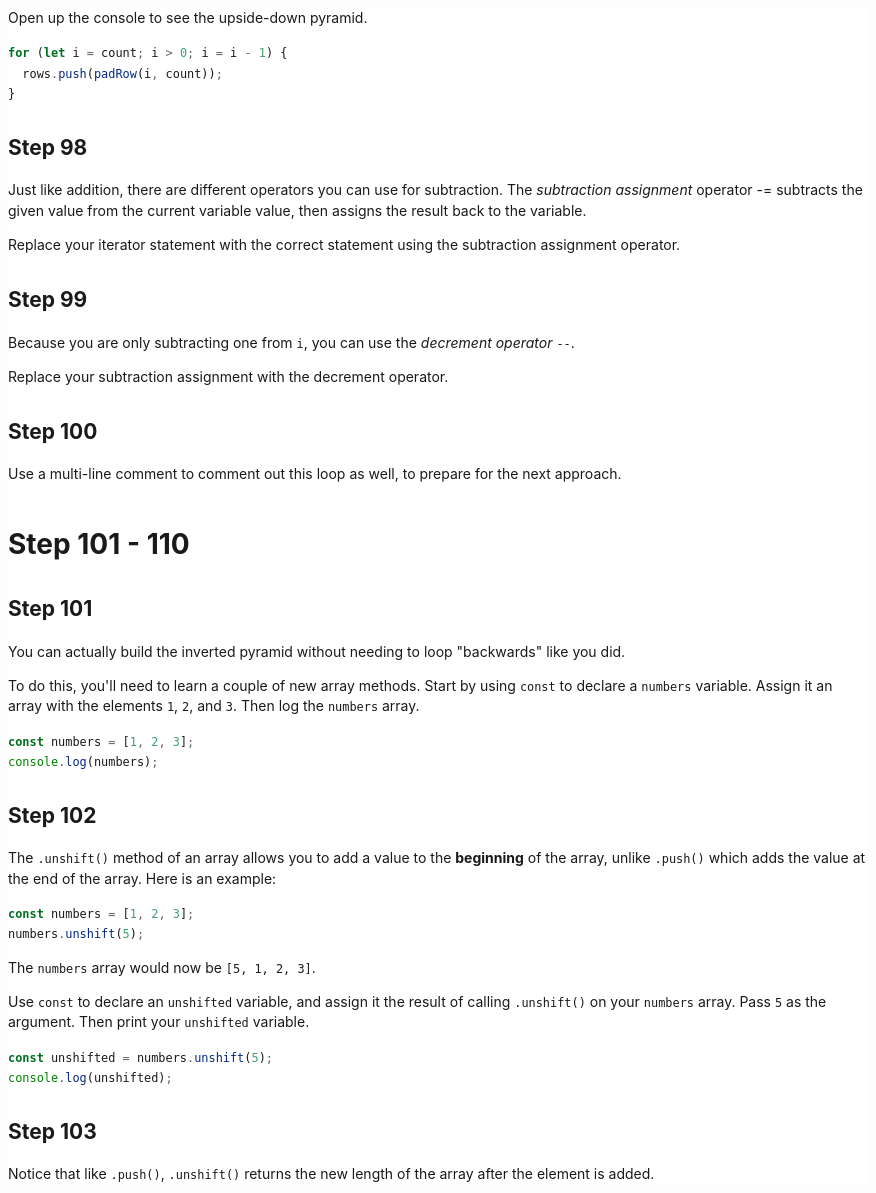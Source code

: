 Open up the console to see the upside-down pyramid.
```js
for (let i = count; i > 0; i = i - 1) {
  rows.push(padRow(i, count));
}
```
## Step 98
Just like addition, there are different operators you can use for subtraction. The *subtraction assignment* operator -= subtracts the given value from the current variable value, then assigns the result back to the variable.

Replace your iterator statement with the correct statement using the subtraction assignment operator.
## Step 99
Because you are only subtracting one from `i`, you can use the *decrement operator* `--`.

Replace your subtraction assignment with the decrement operator.
## Step 100
Use a multi-line comment to comment out this loop as well, to prepare for the next approach.
#  Step 101 - 110
## Step 101
You can actually build the inverted pyramid without needing to loop "backwards" like you did.

To do this, you'll need to learn a couple of new array methods. Start by using `const` to declare a `numbers` variable. Assign it an array with the elements `1`, `2`, and `3`. Then log the `numbers` array.
```js
const numbers = [1, 2, 3];
console.log(numbers);
```
## Step 102
The `.unshift()` method of an array allows you to add a value to the **beginning** of the array, unlike `.push()` which adds the value at the end of the array. Here is an example:
```js
const numbers = [1, 2, 3];
numbers.unshift(5);
```
The `numbers` array would now be `[5, 1, 2, 3]`.

Use `const` to declare an `unshifted` variable, and assign it the result of calling `.unshift()` on your `numbers` array. Pass `5` as the argument. Then print your `unshifted` variable.
```js
const unshifted = numbers.unshift(5);
console.log(unshifted);
```
## Step 103
Notice that like `.push()`, `.unshift()` returns the new length of the array after the element is added.
